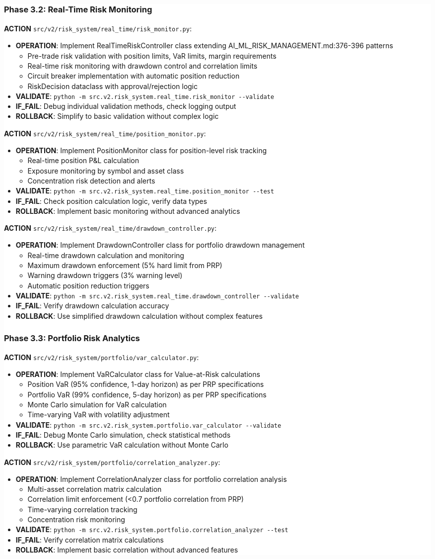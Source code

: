 ### Phase 3.2: Real-Time Risk Monitoring

**ACTION** `src/v2/risk_system/real_time/risk_monitor.py`:
- **OPERATION**: Implement RealTimeRiskController class extending AI_ML_RISK_MANAGEMENT.md:376-396 patterns
  - Pre-trade risk validation with position limits, VaR limits, margin requirements
  - Real-time risk monitoring with drawdown control and correlation limits
  - Circuit breaker implementation with automatic position reduction
  - RiskDecision dataclass with approval/rejection logic
- **VALIDATE**: `python -m src.v2.risk_system.real_time.risk_monitor --validate`
- **IF_FAIL**: Debug individual validation methods, check logging output
- **ROLLBACK**: Simplify to basic validation without complex logic

**ACTION** `src/v2/risk_system/real_time/position_monitor.py`:
- **OPERATION**: Implement PositionMonitor class for position-level risk tracking
  - Real-time position P&L calculation
  - Exposure monitoring by symbol and asset class
  - Concentration risk detection and alerts
- **VALIDATE**: `python -m src.v2.risk_system.real_time.position_monitor --test`
- **IF_FAIL**: Check position calculation logic, verify data types
- **ROLLBACK**: Implement basic monitoring without advanced analytics

**ACTION** `src/v2/risk_system/real_time/drawdown_controller.py`:
- **OPERATION**: Implement DrawdownController class for portfolio drawdown management
  - Real-time drawdown calculation and monitoring
  - Maximum drawdown enforcement (5% hard limit from PRP)
  - Warning drawdown triggers (3% warning level)
  - Automatic position reduction triggers
- **VALIDATE**: `python -m src.v2.risk_system.real_time.drawdown_controller --validate`
- **IF_FAIL**: Verify drawdown calculation accuracy
- **ROLLBACK**: Use simplified drawdown calculation without complex features

### Phase 3.3: Portfolio Risk Analytics

**ACTION** `src/v2/risk_system/portfolio/var_calculator.py`:
- **OPERATION**: Implement VaRCalculator class for Value-at-Risk calculations
  - Position VaR (95% confidence, 1-day horizon) as per PRP specifications
  - Portfolio VaR (99% confidence, 5-day horizon) as per PRP specifications
  - Monte Carlo simulation for VaR calculation
  - Time-varying VaR with volatility adjustment
- **VALIDATE**: `python -m src.v2.risk_system.portfolio.var_calculator --validate`
- **IF_FAIL**: Debug Monte Carlo simulation, check statistical methods
- **ROLLBACK**: Use parametric VaR calculation without Monte Carlo

**ACTION** `src/v2/risk_system/portfolio/correlation_analyzer.py`:
- **OPERATION**: Implement CorrelationAnalyzer class for portfolio correlation analysis
  - Multi-asset correlation matrix calculation
  - Correlation limit enforcement (<0.7 portfolio correlation from PRP)
  - Time-varying correlation tracking
  - Concentration risk monitoring
- **VALIDATE**: `python -m src.v2.risk_system.portfolio.correlation_analyzer --test`
- **IF_FAIL**: Verify correlation matrix calculations
- **ROLLBACK**: Implement basic correlation without advanced features
